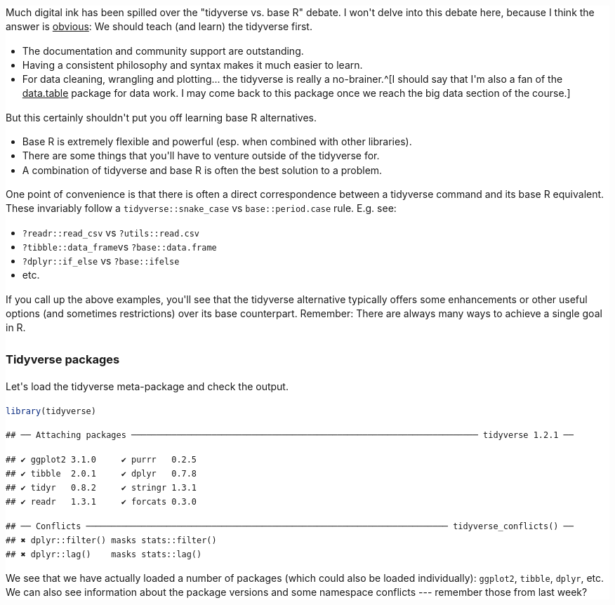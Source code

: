 Much digital ink has been spilled over the "tidyverse vs. base R" debate. I won't delve into this debate here, because I think the answer is [obvious](http://varianceexplained.org/r/teach-tidyverse/): We should teach (and learn) the tidyverse first.
- The documentation and community support are outstanding.
- Having a consistent philosophy and syntax makes it much easier to learn.
- For data cleaning, wrangling and plotting... the tidyverse is really a no-brainer.^[I should say that I'm also a fan of the [data.table](https://github.com/Rdatatable/data.table/wiki) package for data work. I may come back to this package once we reach the big data section of the course.]

But this certainly shouldn't put you off learning base R alternatives.
- Base R is extremely flexible and powerful (esp. when combined with other libraries).
- There are some things that you'll have to venture outside of the tidyverse for.
- A combination of tidyverse and base R is often the best solution to a problem.

One point of convenience is that there is often a direct correspondence between a tidyverse command and its base R equivalent. These invariably follow a `tidyverse::snake_case` vs `base::period.case` rule. E.g. see:
- `?readr::read_csv` vs `?utils::read.csv`
- `?tibble::data_frame`vs `?base::data.frame`
- `?dplyr::if_else` vs `?base::ifelse`
- etc.
  
If you call up the above examples, you'll see that the tidyverse alternative typically offers some enhancements or other useful options (and sometimes restrictions) over its base counterpart. Remember: There are always many ways to achieve a single goal in R.

### Tidyverse packages

Let's load the tidyverse meta-package and check the output.

```r
library(tidyverse)
```

```
## ── Attaching packages ───────────────────────────────────────────────────────────────────── tidyverse 1.2.1 ──
```

```
## ✔ ggplot2 3.1.0     ✔ purrr   0.2.5
## ✔ tibble  2.0.1     ✔ dplyr   0.7.8
## ✔ tidyr   0.8.2     ✔ stringr 1.3.1
## ✔ readr   1.3.1     ✔ forcats 0.3.0
```

```
## ── Conflicts ──────────────────────────────────────────────────────────────────────── tidyverse_conflicts() ──
## ✖ dplyr::filter() masks stats::filter()
## ✖ dplyr::lag()    masks stats::lag()
```

We see that we have actually loaded a number of packages (which could also be loaded individually): `ggplot2`, `tibble`, `dplyr`, etc. We can also see information about the package versions and some namespace conflicts --- remember those from last week?
